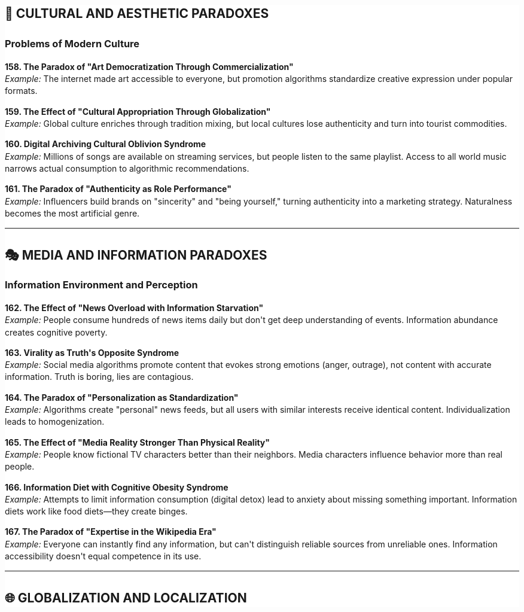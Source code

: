 
## 🎨 CULTURAL AND AESTHETIC PARADOXES

### Problems of Modern Culture

**158. The Paradox of "Art Democratization Through Commercialization"**  
_Example:_ The internet made art accessible to everyone, but promotion algorithms standardize creative expression under popular formats.

**159. The Effect of "Cultural Appropriation Through Globalization"**  
_Example:_ Global culture enriches through tradition mixing, but local cultures lose authenticity and turn into tourist commodities.

**160. Digital Archiving Cultural Oblivion Syndrome**  
_Example:_ Millions of songs are available on streaming services, but people listen to the same playlist. Access to all world music narrows actual consumption to algorithmic recommendations.

**161. The Paradox of "Authenticity as Role Performance"**  
_Example:_ Influencers build brands on "sincerity" and "being yourself," turning authenticity into a marketing strategy. Naturalness becomes the most artificial genre.

---

## 🎭 MEDIA AND INFORMATION PARADOXES

### Information Environment and Perception

**162. The Effect of "News Overload with Information Starvation"**  
_Example:_ People consume hundreds of news items daily but don't get deep understanding of events. Information abundance creates cognitive poverty.

**163. Virality as Truth's Opposite Syndrome**  
_Example:_ Social media algorithms promote content that evokes strong emotions (anger, outrage), not content with accurate information. Truth is boring, lies are contagious.

**164. The Paradox of "Personalization as Standardization"**  
_Example:_ Algorithms create "personal" news feeds, but all users with similar interests receive identical content. Individualization leads to homogenization.

**165. The Effect of "Media Reality Stronger Than Physical Reality"**  
_Example:_ People know fictional TV characters better than their neighbors. Media characters influence behavior more than real people.

**166. Information Diet with Cognitive Obesity Syndrome**  
_Example:_ Attempts to limit information consumption (digital detox) lead to anxiety about missing something important. Information diets work like food diets—they create binges.

**167. The Paradox of "Expertise in the Wikipedia Era"**  
_Example:_ Everyone can instantly find any information, but can't distinguish reliable sources from unreliable ones. Information accessibility doesn't equal competence in its use.

---

## 🌐 GLOBALIZATION AND LOCALIZATION
